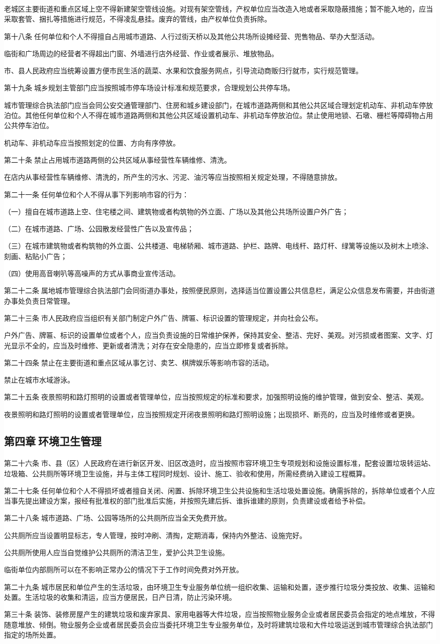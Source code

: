 老城区主要街道和重点区域上空不得新建架空管线设施。对现有架空管线，产权单位应当改造入地或者采取隐蔽措施；暂不能入地的，应当采取套管、捆扎等措施进行规范，不得凌乱悬挂。废弃的管线，由产权单位负责拆除。

第十八条 任何单位和个人不得擅自占用城市道路、人行过街天桥以及其他公共场所设摊经营、兜售物品、举办大型活动。

临街和广场周边的经营者不得超出门窗、外墙进行店外经营、作业或者展示、堆放物品。

市、县人民政府应当统筹设置方便市民生活的蔬菜、水果和饮食服务网点，引导流动商贩归行就市，实行规范管理。

第十九条 城乡规划主管部门应当按照城市停车场设计标准和规范要求，合理规划公共停车场。

城市管理综合执法部门应当会同公安交通管理部门、住房和城乡建设部门，在城市道路两侧和其他公共区域合理划定机动车、非机动车停放泊位。其他任何单位和个人不得在城市道路两侧和其他公共区域设置机动车、非机动车停放泊位。禁止使用地锁、石墩、栅栏等障碍物占用公共停车泊位。

机动车、非机动车应当按照划定的位置、方向有序停放。

第二十条 禁止占用城市道路两侧的公共区域从事经营性车辆维修、清洗。

在店内从事经营性车辆维修、清洗的，所产生的污水、污泥、油污等应当按照相关规定处理，不得随意排放。

第二十一条 任何单位和个人不得从事下列影响市容的行为：

（一）擅自在城市道路上空、住宅楼之间、建筑物或者构筑物的外立面、广场以及其他公共场所设置户外广告；

（二）在城市道路、广场、公园散发经营性广告以及宣传品；

（三）在城市建筑物或者构筑物的外立面、公共楼道、电梯轿厢、城市道路、护栏、路牌、电线杆、路灯杆、绿篱等设施以及树木上喷涂、刻画、粘贴小广告；

（四）使用高音喇叭等高噪声的方式从事商业宣传活动。

第二十二条 属地城市管理综合执法部门会同街道办事处，按照便民原则，选择适当位置设置公共信息栏，满足公众信息发布需要，并由街道办事处负责日常管理。

第二十三条 市人民政府应当组织有关部门制定户外广告、牌匾、标识设置的管理规定，并向社会公布。

户外广告、牌匾、标识的设置单位或者个人，应当负责设施的日常维护保养，保持其安全、整洁、完好、美观。对污损或者图案、文字、灯光显示不全的，应当及时维修、更新或者清洗；对存在安全隐患的，应当立即修复或者拆除。

第二十四条 禁止在主要街道和重点区域从事乞讨、卖艺、棋牌娱乐等影响市容的活动。

禁止在城市水域游泳。

第二十五条 夜景照明和路灯照明的设置或者管理单位，应当按照规定的标准和要求，加强照明设施的维护管理，做到安全、整洁、美观。

夜景照明和路灯照明的设置或者管理单位，应当按照规定开闭夜景照明和路灯照明设施；出现损坏、断亮的，应当及时维修或者更换。

## 第四章  环境卫生管理

第二十六条 市、县（区）人民政府在进行新区开发、旧区改造时，应当按照市容环境卫生专项规划和设施设置标准，配套设置垃圾转运站、垃圾箱、公共厕所等环境卫生设施，并与主体工程同时规划、设计、施工、验收和使用，所需经费纳入建设工程概算。

第二十七条 任何单位和个人不得损坏或者擅自关闭、闲置、拆除环境卫生公共设施和生活垃圾处置设施。确需拆除的，拆除单位或者个人应当事先提出建设方案，报经有批准权的部门批准后实施，并按照先建后拆、谁拆谁建的原则，负责建设或者给予补偿。

第二十八条 城市道路、广场、公园等场所的公共厕所应当全天免费开放。

公共厕所应当设置明显标志，专人管理，按时冲刷、清掏，定期消毒，保持内外整洁、设施完好。

公共厕所使用人应当自觉维护公共厕所的清洁卫生，爱护公共卫生设施。

临街单位内部厕所可以在不影响正常办公的情况下于工作时间免费对外开放。

第二十九条 城市居民和单位产生的生活垃圾，由环境卫生专业服务单位统一组织收集、运输和处置，逐步推行垃圾分类投放、收集、运输和处置。生活垃圾的收集和清运，应当方便居民，日产日清，防止污染环境。

第三十条 装饰、装修房屋产生的建筑垃圾和废弃家具、家用电器等大件垃圾，应当按照物业服务企业或者居民委员会指定的地点堆放，不得随意堆放、倾倒。物业服务企业或者居民委员会应当委托环境卫生专业服务单位，及时将建筑垃圾和大件垃圾运送到城市管理综合执法部门指定的场所处置。
